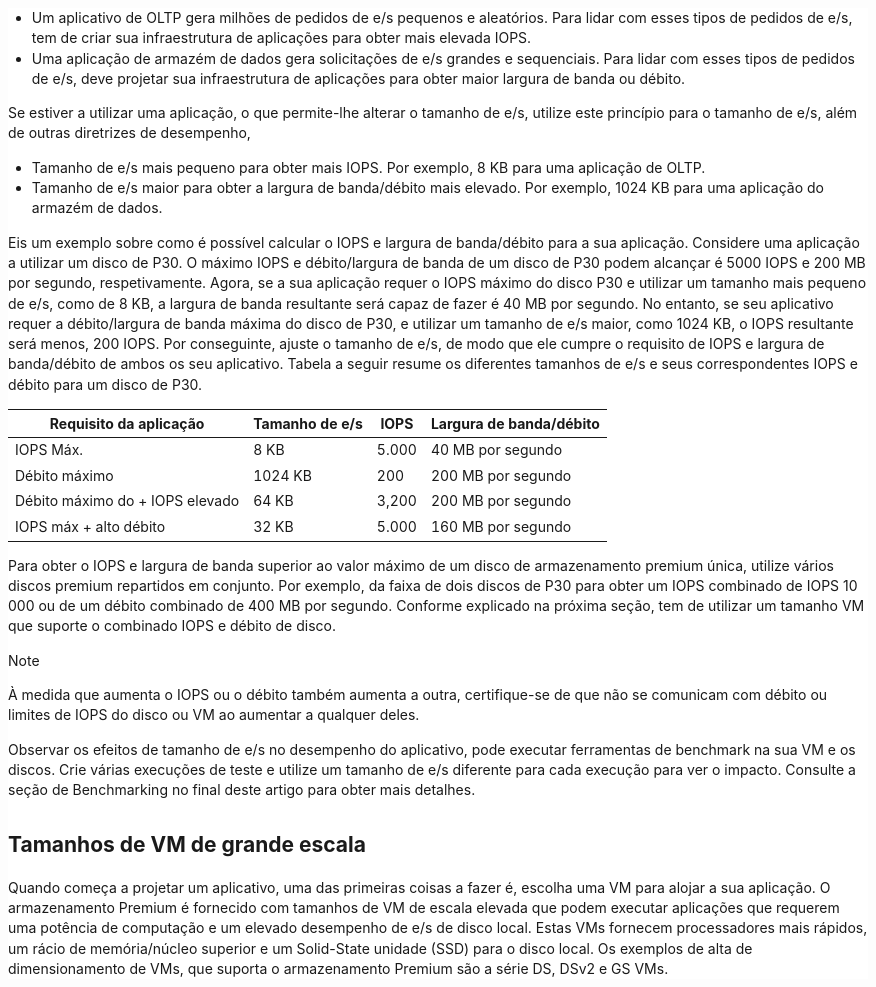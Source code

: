 * Um aplicativo de OLTP gera milhões de pedidos de e/s pequenos e aleatórios. Para lidar com esses tipos de pedidos de e/s, tem de criar sua infraestrutura de aplicações para obter mais elevada IOPS.  
* Uma aplicação de armazém de dados gera solicitações de e/s grandes e sequenciais. Para lidar com esses tipos de pedidos de e/s, deve projetar sua infraestrutura de aplicações para obter maior largura de banda ou débito.

Se estiver a utilizar uma aplicação, o que permite-lhe alterar o tamanho de e/s, utilize este princípio para o tamanho de e/s, além de outras diretrizes de desempenho,

* Tamanho de e/s mais pequeno para obter mais IOPS. Por exemplo, 8 KB para uma aplicação de OLTP.  
* Tamanho de e/s maior para obter a largura de banda/débito mais elevado. Por exemplo, 1024 KB para uma aplicação do armazém de dados.

Eis um exemplo sobre como é possível calcular o IOPS e largura de banda/débito para a sua aplicação. Considere uma aplicação a utilizar um disco de P30. O máximo IOPS e débito/largura de banda de um disco de P30 podem alcançar é 5000 IOPS e 200 MB por segundo, respetivamente. Agora, se a sua aplicação requer o IOPS máximo do disco P30 e utilizar um tamanho mais pequeno de e/s, como de 8 KB, a largura de banda resultante será capaz de fazer é 40 MB por segundo. No entanto, se seu aplicativo requer a débito/largura de banda máxima do disco de P30, e utilizar um tamanho de e/s maior, como 1024 KB, o IOPS resultante será menos, 200 IOPS. Por conseguinte, ajuste o tamanho de e/s, de modo que ele cumpre o requisito de IOPS e largura de banda/débito de ambos os seu aplicativo. Tabela a seguir resume os diferentes tamanhos de e/s e seus correspondentes IOPS e débito para um disco de P30.

| Requisito da aplicação | Tamanho de e/s | IOPS | Largura de banda/débito |
| --- | --- | --- | --- |
| IOPS Máx. |8 KB |5.000 |40 MB por segundo |
| Débito máximo |1024 KB |200 |200 MB por segundo |
| Débito máximo do + IOPS elevado |64 KB |3,200 |200 MB por segundo |
| IOPS máx + alto débito |32 KB |5.000 |160 MB por segundo |

Para obter o IOPS e largura de banda superior ao valor máximo de um disco de armazenamento premium única, utilize vários discos premium repartidos em conjunto. Por exemplo, da faixa de dois discos de P30 para obter um IOPS combinado de IOPS 10 000 ou de um débito combinado de 400 MB por segundo. Conforme explicado na próxima seção, tem de utilizar um tamanho VM que suporte o combinado IOPS e débito de disco.

> [!NOTE]
> À medida que aumenta o IOPS ou o débito também aumenta a outra, certifique-se de que não se comunicam com débito ou limites de IOPS do disco ou VM ao aumentar a qualquer deles.

Observar os efeitos de tamanho de e/s no desempenho do aplicativo, pode executar ferramentas de benchmark na sua VM e os discos. Crie várias execuções de teste e utilize um tamanho de e/s diferente para cada execução para ver o impacto. Consulte a seção de Benchmarking no final deste artigo para obter mais detalhes.

## <a name="high-scale-vm-sizes"></a>Tamanhos de VM de grande escala

Quando começa a projetar um aplicativo, uma das primeiras coisas a fazer é, escolha uma VM para alojar a sua aplicação. O armazenamento Premium é fornecido com tamanhos de VM de escala elevada que podem executar aplicações que requerem uma potência de computação e um elevado desempenho de e/s de disco local. Estas VMs fornecem processadores mais rápidos, um rácio de memória/núcleo superior e um Solid-State unidade (SSD) para o disco local. Os exemplos de alta de dimensionamento de VMs, que suporta o armazenamento Premium são a série DS, DSv2 e GS VMs.
